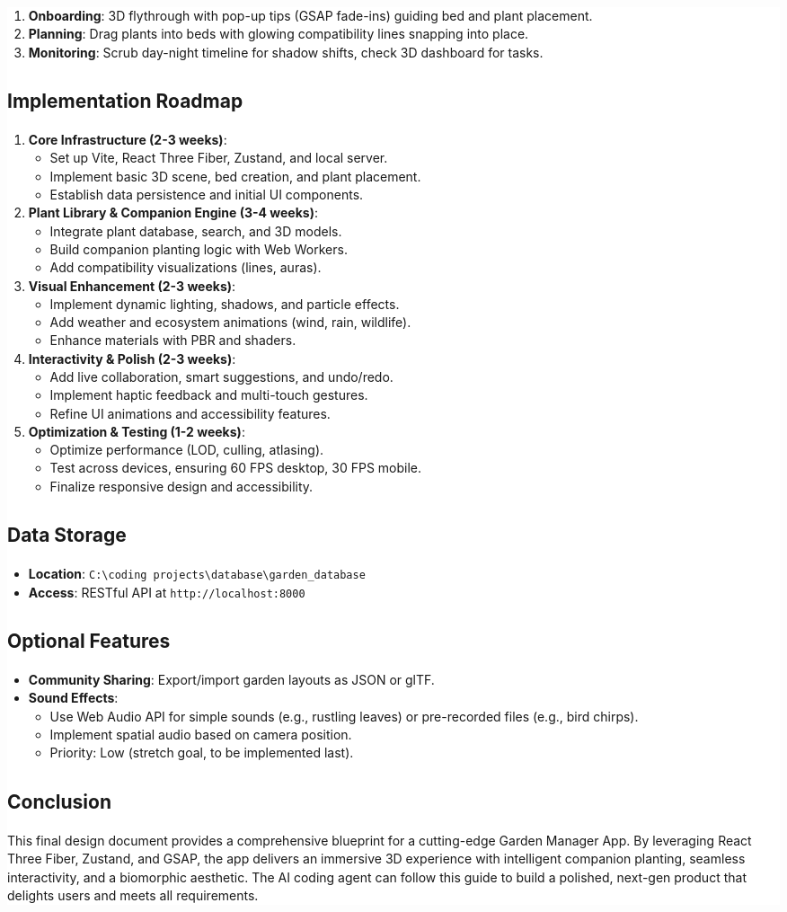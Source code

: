1. **Onboarding**: 3D flythrough with pop-up tips (GSAP fade-ins) guiding bed and plant placement.
2. **Planning**: Drag plants into beds with glowing compatibility lines snapping into place.
3. **Monitoring**: Scrub day-night timeline for shadow shifts, check 3D dashboard for tasks.

## Implementation Roadmap

1. **Core Infrastructure (2-3 weeks)**:
   - Set up Vite, React Three Fiber, Zustand, and local server.
   - Implement basic 3D scene, bed creation, and plant placement.
   - Establish data persistence and initial UI components.
2. **Plant Library & Companion Engine (3-4 weeks)**:
   - Integrate plant database, search, and 3D models.
   - Build companion planting logic with Web Workers.
   - Add compatibility visualizations (lines, auras).
3. **Visual Enhancement (2-3 weeks)**:
   - Implement dynamic lighting, shadows, and particle effects.
   - Add weather and ecosystem animations (wind, rain, wildlife).
   - Enhance materials with PBR and shaders.
4. **Interactivity & Polish (2-3 weeks)**:
   - Add live collaboration, smart suggestions, and undo/redo.
   - Implement haptic feedback and multi-touch gestures.
   - Refine UI animations and accessibility features.
5. **Optimization & Testing (1-2 weeks)**:
   - Optimize performance (LOD, culling, atlasing).
   - Test across devices, ensuring 60 FPS desktop, 30 FPS mobile.
   - Finalize responsive design and accessibility.

## Data Storage

- **Location**: `C:\coding projects\database\garden_database`
- **Access**: RESTful API at `http://localhost:8000`

## Optional Features

- **Community Sharing**: Export/import garden layouts as JSON or glTF.
- **Sound Effects**:
  - Use Web Audio API for simple sounds (e.g., rustling leaves) or pre-recorded files (e.g., bird chirps).
  - Implement spatial audio based on camera position.
  - Priority: Low (stretch goal, to be implemented last).

## Conclusion

This final design document provides a comprehensive blueprint for a cutting-edge Garden Manager App. By leveraging React Three Fiber, Zustand, and GSAP, the app delivers an immersive 3D experience with intelligent companion planting, seamless interactivity, and a biomorphic aesthetic. The AI coding agent can follow this guide to build a polished, next-gen product that delights users and meets all requirements.